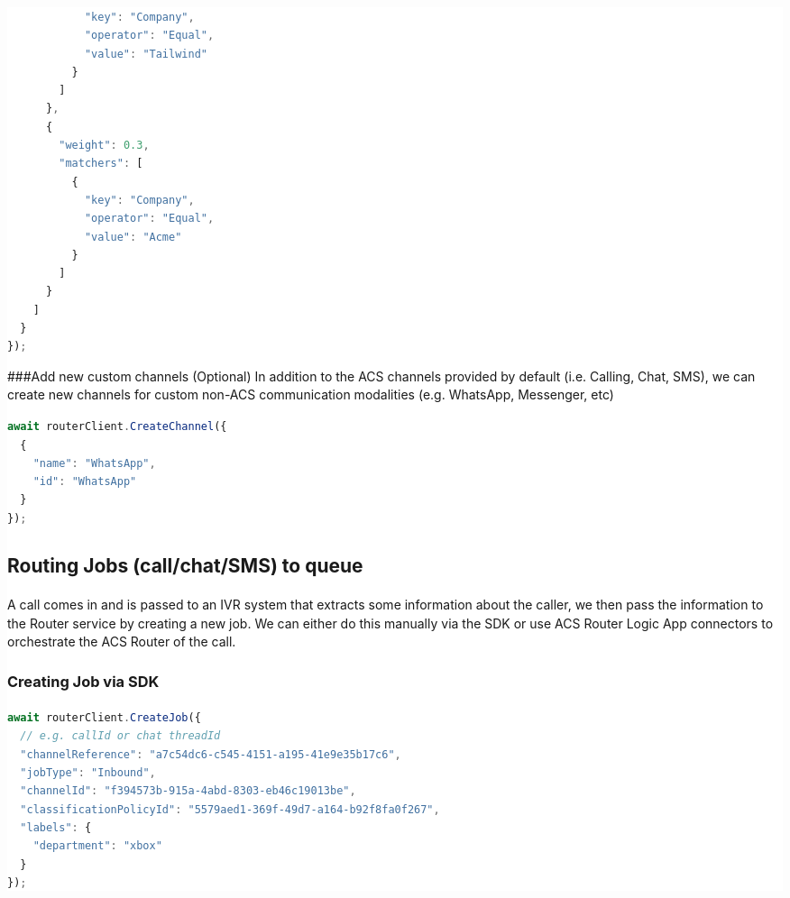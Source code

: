 ```js
            "key": "Company",
            "operator": "Equal",
            "value": "Tailwind"
          }
        ]
      },
      {
        "weight": 0.3,
        "matchers": [
          {
            "key": "Company",
            "operator": "Equal",
            "value": "Acme"
          }
        ]
      }
    ]
  }
});
```

###Add new custom channels (Optional)
In addition to the ACS channels provided by default (i.e. Calling, Chat, SMS), we can create new channels for custom non-ACS communication modalities (e.g. WhatsApp, Messenger, etc)
```js
await routerClient.CreateChannel({
  {
    "name": "WhatsApp",
    "id": "WhatsApp"
  }
});
```

## Routing Jobs (call/chat/SMS) to queue
A call comes in and is passed to an IVR system that extracts some information about the caller, we then pass the information to the Router service by creating a new job. We can either do this manually via the SDK or use ACS Router Logic App connectors to orchestrate the ACS Router of the call.

### Creating Job via SDK
```js
await routerClient.CreateJob({
  // e.g. callId or chat threadId
  "channelReference": "a7c54dc6-c545-4151-a195-41e9e35b17c6",
  "jobType": "Inbound",
  "channelId": "f394573b-915a-4abd-8303-eb46c19013be",
  "classificationPolicyId": "5579aed1-369f-49d7-a164-b92f8fa0f267",
  "labels": {
    "department": "xbox"
  }
});
```
